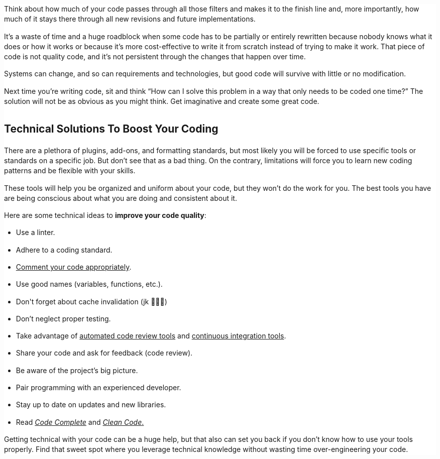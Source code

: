 Think about how much of your code passes through all those filters and makes it to the finish line and, more importantly, how much of it stays there through all new revisions and future implementations.

It’s a waste of time and a huge roadblock when some code has to be partially or entirely rewritten because nobody knows what it does or how it works or because it’s more cost-effective to write it from scratch instead of trying to make it work. That piece of code is not quality code, and it’s not persistent through the changes that happen over time.

Systems can change, and so can requirements and technologies, but good code will survive with little or no modification.

Next time you’re writing code, sit and think “How can I solve this problem in a way that only needs to be coded one time?” The solution will not be as obvious as you might think. Get imaginative and create some great code.

## Technical Solutions To Boost Your Coding
<iframe src="https://gifer.com/embed/6tp" width=480 height=271.543 frameBorder="0" allowFullScreen style="margin: 0 auto"></iframe>

There are a plethora of plugins, add-ons, and formatting standards, but most likely you will be forced to use specific tools or standards on a specific job. But don’t see that as a bad thing. On the contrary, limitations will force you to learn new coding patterns and be flexible with your skills.

These tools will help you be organized and uniform about your code, but they won’t do the work for you. The best tools you have are being conscious about what you are doing and consistent about it.

Here are some technical ideas to **improve your code quality**:

* Use a linter.
    
* Adhere to a coding standard.
    
* [Comment your code appropriately](https://simpleprogrammer.com/commenting-coders/).
    
* Use good names (variables, functions, etc.).
    
* Don't forget about cache invalidation (jk 🤣🤣🤣)
    
* Don’t neglect proper testing.
    
* Take advantage of [automated code review tools](https://kinsta.com/blog/code-review-tools/) and [continuous integration tools](https://www.atlassian.com/continuous-delivery/continuous-integration/tools).
    
* Share your code and ask for feedback (code review).
    
* Be aware of the project’s big picture.
    
* Pair programming with an experienced developer.
    
* Stay up to date on updates and new libraries.
    
* Read [*Code Complete*](https://www.amazon.com/Code-Complete-Practical-Handbook-Construction/dp/0735619670/ref=sr_1_1?crid=31ECMZ0H6WXOV&dchild=1&keywords=code+complete&qid=1618924433&sprefix=code+compleet%2Caps%2C163&sr=8-1) and [*Clean Code*.](https://www.amazon.com/Clean-Code-Handbook-Software-Craftsmanship/dp/0132350882/ref=sr_1_1?dchild=1&keywords=clean+code&qid=1618924414&sr=8-1)    

Getting technical with your code can be a huge help, but that also can set you back if you don’t know how to use your tools properly. Find that sweet spot where you leverage technical knowledge without wasting time over-engineering your code.
